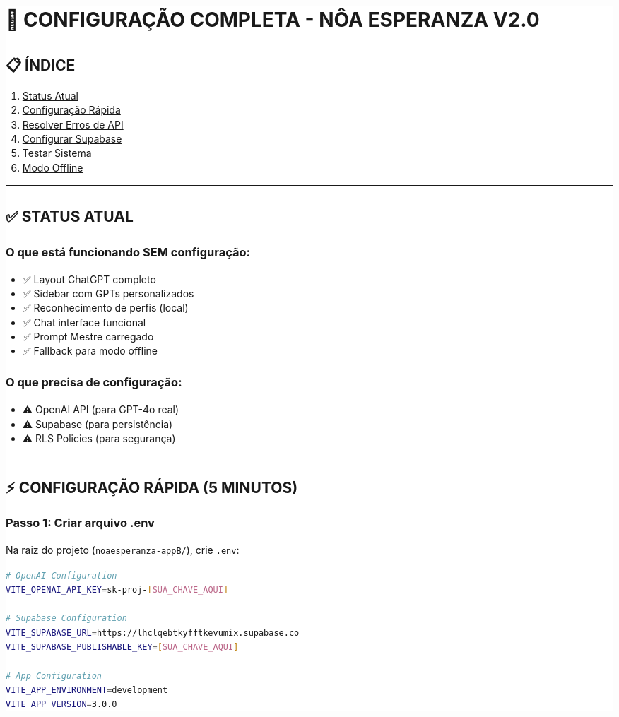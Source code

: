 # 🚀 **CONFIGURAÇÃO COMPLETA - NÔA ESPERANZA V2.0**

## 📋 **ÍNDICE**

1. [Status Atual](#status-atual)
2. [Configuração Rápida](#configuração-rápida)
3. [Resolver Erros de API](#resolver-erros-de-api)
4. [Configurar Supabase](#configurar-supabase)
5. [Testar Sistema](#testar-sistema)
6. [Modo Offline](#modo-offline)

---

## ✅ **STATUS ATUAL**

### **O que está funcionando SEM configuração:**

- ✅ Layout ChatGPT completo
- ✅ Sidebar com GPTs personalizados
- ✅ Reconhecimento de perfis (local)
- ✅ Chat interface funcional
- ✅ Prompt Mestre carregado
- ✅ Fallback para modo offline

### **O que precisa de configuração:**

- ⚠️ OpenAI API (para GPT-4o real)
- ⚠️ Supabase (para persistência)
- ⚠️ RLS Policies (para segurança)

---

## ⚡ **CONFIGURAÇÃO RÁPIDA (5 MINUTOS)**

### **Passo 1: Criar arquivo .env**

Na raiz do projeto (`noaesperanza-appB/`), crie `.env`:

```bash
# OpenAI Configuration
VITE_OPENAI_API_KEY=sk-proj-[SUA_CHAVE_AQUI]

# Supabase Configuration  
VITE_SUPABASE_URL=https://lhclqebtkyfftkevumix.supabase.co
VITE_SUPABASE_PUBLISHABLE_KEY=[SUA_CHAVE_AQUI]

# App Configuration
VITE_APP_ENVIRONMENT=development
VITE_APP_VERSION=3.0.0
```
